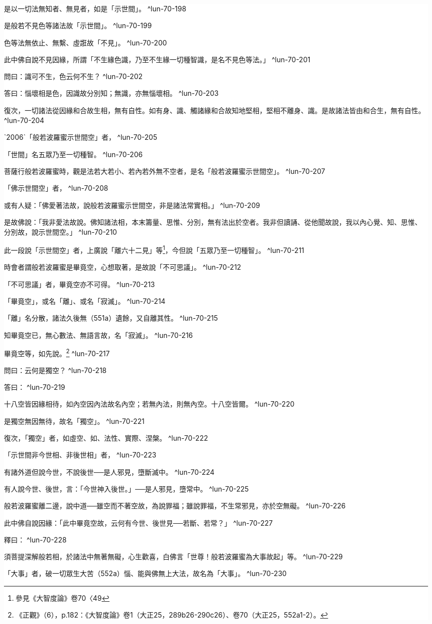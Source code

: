 是以一切法無知者、無見者，如是「示世間」。 ^lun-70-198

是般若不見色等諸法故「示世間」。 ^lun-70-199

色等法無依止、無繫、虛誑故「不見」。 ^lun-70-200

此中佛自說不見因緣，所謂「不生緣色識，乃至不生緣一切種智識，是名不見色等法。」 ^lun-70-201

問曰：識可不生，色云何不生？ ^lun-70-202

答曰：惱壞相是色，因識故分別知；無識，亦無惱壞相。 ^lun-70-203

復次，一切諸法從因緣和合故生相，無有自性。如有身、識、觸諸緣和合故知地堅相，堅相不離身、識。是故諸法皆由和合生，無有自性。 ^lun-70-204

\`2006\`「般若波羅蜜示世間空」者， ^lun-70-205

「世間」名五眾乃至一切種智。 ^lun-70-206

菩薩行般若波羅蜜時，觀是法若大若小、若內若外無不空者，是名「般若波羅蜜示世間空」。 ^lun-70-207

「佛示世間空」者， ^lun-70-208

或有人疑：「佛愛著法故，說般若波羅蜜示世間空，非是諸法常實相。」 ^lun-70-209

是故佛說：「我非愛法故說。佛知諸法相，本末籌量、思惟、分別，無有法出於空者。我非但讀誦、從他聞故說，我以內心覺、知、思惟、分別故，說示世間空。」 ^lun-70-210

此一段說「示世間空」者，上廣說「離六十二見」等[^97]，今但說「五眾乃至一切種智」。 ^lun-70-211

時會者謂般若波羅蜜是畢竟空，心想取著，是故說「不可思議」。 ^lun-70-212

「不可思議」者，畢竟空亦不可得。 ^lun-70-213

「畢竟空」，或名「離」、或名「寂滅」。 ^lun-70-214

「離」名分散，諸法久後無（551a）遺餘，又自離其性。 ^lun-70-215

知畢竟空已，無心數法、無語言故，名「寂滅」。 ^lun-70-216

畢竟空等，如先說。[^98] ^lun-70-217

問曰：云何是獨空？ ^lun-70-218

答曰： ^lun-70-219

十八空皆因緣相待，如內空因內法故名內空；若無內法，則無內空。十八空皆爾。 ^lun-70-220

是獨空無因無待，故名「獨空」。 ^lun-70-221

復次，「獨空」者，如虛空、如、法性、實際、涅槃。 ^lun-70-222

「示世間非今世相、非後世相」者， ^lun-70-223

有諸外道但說今世，不說後世──是人邪見，墮斷滅中。 ^lun-70-224

有人說今世、後世，言：「今世神入後世。」──是人邪見，墮常中。 ^lun-70-225

般若波羅蜜離二邊，說中道──雖空而不著空故，為說罪福；雖說罪福，不生常邪見，亦於空無礙。 ^lun-70-226

此中佛自說因緣：「此中畢竟空故，云何有今世、後世見──若斷、若常？」 ^lun-70-227

釋曰： ^lun-70-228

須菩提深解般若相，於諸法中無著無礙，心生歡喜，白佛言「世尊！般若波羅蜜為大事故起」等。 ^lun-70-229

「大事」者，破一切眾生大苦（552a）惱、能與佛無上大法，故名為「大事」。 ^lun-70-230


[^1]: （大智......十）十七字＝（大智度論卷第七十釋第四十八品下佛母品訖四十九品）二十三字【宋】，＝（大智度論卷第七十釋佛母品第四十八下訖四十九品）二十二字【元】，＝（大智度論卷第七十釋佛母品第四十八之下）十八字【明】，＝（大智度論卷第七十釋第四十八品下佛母品訖四十九品）二十三字【宮】，＝（大智度經論釋第四十七品下，七十訖第四十八品）二十字【聖】，＝（摩訶般若波羅蜜品四十七之餘卷七十）十六字【石】。（大正25，545d，n.10）
[^2]: （諸）＋眾生【聖】【聖乙】【石】。（大正25，545d，n.12）
[^3]: 《大般若波羅蜜多經》卷442〈46 佛母品〉：
[^4]: 《大般若波羅蜜多經》卷442〈46
[^5]: 識＋（神及世間常是事實，餘妄語，是見依色）【元】【明】，識＋（神及）【聖乙】。（大正25，545d，n.17）
[^6]: 《大般若波羅蜜多經》卷442〈46
[^7]: 印順法師，《如來藏之研究》，pp.13-15：
[^8]: 《大般若波羅蜜多經》卷442〈46
[^9]: 因＝曰【聖】。（大正25，545d，n.18）
[^10]: 《大般若波羅蜜多經》卷442〈46 佛母品〉：
[^11]: （是）＋五【元】【明】【聖】【聖乙】。（大正25，545d，n.21）
[^12]: （有漏法）＋無【宋】【元】【明】【宮】。（大正25，546d，n.1）
[^13]: （諸）＋法【宋】【元】【明】【宮】【聖】【聖乙】。（大正25，546d，n.2）
[^14]: 《大般若波羅蜜多經》卷442〈46
[^15]: 《大般若波羅蜜多經》卷442〈46
[^16]: 另參見《大智度論》卷55〈28 幻人聽法品〉（大正25，450b）。
[^17]: 《大般若波羅蜜多經》卷442〈46 佛母品〉：
[^18]: 《大般若波羅蜜多經》卷442〈46 佛母品〉：
[^19]: 《大般若波羅蜜多經》卷442〈46 佛母品〉：
[^20]: （為）＋出【元】【明】【聖乙】【石】。（大正25，546d，n.8）
[^21]: 參見《中阿含經》卷1（4經）《水喻經》（大正1，424a13-425a13）。
[^22]: 實＋（相）【聖乙】【石】。（大正25，546d，n.12）
[^23]: 若＋（神）【元】【明】【聖乙】。（大正25，546d，n.17）
[^24]: ┌眾生世間
[^25]: 世間非常等：但破顛倒，不破世間。（印順法師，《大智度論筆記》〔E014〕p.310）
[^26]: （1）無無常＝無常【宋】【元】【明】【宮】【聖】。（大正25，546d，n.24）
[^27]: 印順法師，《中國禪宗史》，p.384：「依數論說：自性（羅什譯為世性。約起用說，名為勝性。約微妙不易知說，名為冥性）為生起一切的根元。」
[^28]: （虛）＋空【宋】【元】【明】【宮】。（大正25，546d，n.26）
[^29]: 〔唐〕澄觀述，《大方廣佛華嚴經隨疏演義鈔》卷45〈22
[^30]: 有為無為互不相離：五眾是有為，五眾如是無為。（印順法師，《大智度論筆記》〔E001〕p.285）
[^31]: 大小說異：大小行異。（印順法師，《大智度論筆記》〔E014〕p.310）
[^32]: 法＋（捨不善法）【宋】【元】【明】【石】，（捨不善界）【聖】【聖乙】。（大正25，547d，n.12）
[^33]: 〔故皆......致〕八字－【宋】【元】【明】【宮】。（大正25，547d，n.14）
[^34]: 無為：賢聖忍此而有差別。（印順法師，《大智度論筆記》〔E005〕p.295）
[^35]: 所證所說唯如。（印順法師，《大智度論筆記》〔E014〕p.310）
[^36]: 九＋（品，問相品）【宮】。（大正25，547d，n.19）
[^37]: （大智度論釋問相品第四十九）十二字＝（摩訶般若波羅蜜品第四十八問相品）十五字【石】，〔大智度論〕－【明】。（大正25，547d，n.18）
[^38]: （1）《放光般若經》卷11〈50 問相品〉：
[^39]: 《大般若波羅蜜多經》卷442〈47
[^40]: 《大般若波羅蜜多經》卷442〈47
[^41]: 《大般若波羅蜜多經》卷442〈47
[^42]: 《大般若波羅蜜多經》卷442〈47
[^43]: 《大般若波羅蜜多經》卷442〈47 示相品〉：
[^44]: （實）＋相【宋】【元】【明】【宮】。（大正25，548d，n.6）
[^45]: 《大般若波羅蜜多經》卷442〈47 示相品〉：
[^46]: 《大般若波羅蜜多經》卷443〈47 示相品〉：
[^47]: 《大般若波羅蜜多經》卷443〈47
[^48]: 《大般若波羅蜜多經》卷443〈47
[^49]: 《大般若波羅蜜多經》卷443〈47
[^50]: 《大般若波羅蜜多經》卷443〈47
[^51]: 《大般若波羅蜜多經》卷443〈47
[^52]: 《正觀》（6），p.181：《大智度論》卷64〈42
[^53]: 《正觀》（6），p.181：《大智度論》卷64〈43
[^54]: 《正觀》（6），p.181：《大智度論》卷43（大正25，370a25-b21）、卷54（大正25，444a28-15）、卷55（大正25，454b1-8）。
[^55]: 《正觀》（6），p.181：《大智度論》卷56〈30
[^56]: 《正觀》（6），p.181：《大智度論》卷62〈41
[^57]: ┌或說空
[^58]: ┌空、無相、無作──────────淺────三乘共
[^59]: （1）《正觀》（6），p.181：《大智度論》卷1（大正25，60b19-c6）、卷15（170b29-171b15）、卷17（189b4-24）、卷22（222b27-c16）、卷31（287c6-18）、卷35（319a13-18）、卷52（433c2-9）、卷53（439b1-13）。
[^60]: 二諦：建立於世間語言；無俗則無真；二諦皆有。（印順法師，《大智度論筆記》〔E002〕p.286）
[^61]: 竟：6.終於，到底。（《漢語大詞典》（八），p.385）
[^62]: 可不＝不可【元】【明】。（大正25，548d，n.23）
[^63]: 《正觀》（6），p.182：《大智度論》卷42（大正25，365a29-b3）、卷70（大正25，550c24-26）。
[^64]: （1）《中論》卷1〈5 觀六種品〉（大正30，7b16-c10）：
[^65]: 無為：但破有為說無為，無為無實。（印順法師，《大智度論筆記》〔E005〕p.295）
[^66]: 聞＝應【石】。（大正25，549d，n.3）
[^67]: 了現＝現了【元】【明】【石】，＝現子【聖】。（大正25，549d，n.7）
[^68]: 無礙：空無定相故無礙。（印順法師，《大智度論筆記》〔E009〕p.302）
[^69]: 知＝智【聖】。（大正25，549d，n.8）
[^70]: 知＝智【石】。（大正25，549d，n.10）
[^71]: 住＝行【宋】【宮】【聖】。（大正25，549d，n.12）
[^72]: 《大般若波羅蜜多經》卷443〈47 示相品〉：
[^73]: 《大般若波羅蜜多經》卷443〈47 示相品〉：
[^74]: 《大般若波羅蜜多經》卷443〈47 示相品〉：
[^75]: 《大般若波羅蜜多經》卷443〈47
[^76]: 《大般若波羅蜜多經》卷443〈47
[^77]: 《大般若波羅蜜多經》卷443〈47 示相品〉：
[^78]: 《大般若波羅蜜多經》卷443〈47 示相品〉：
[^79]: 《大般若波羅蜜多經》卷443〈47 示相品〉：
[^80]: 《大般若波羅蜜多經》卷443〈47
[^81]: 《大般若波羅蜜多經》卷443〈47
[^82]: 《大般若波羅蜜多經》卷443〈47 示相品〉：
[^83]: 《大般若波羅蜜多經》卷443〈47 示相品〉：
[^84]: 《大般若波羅蜜多經》卷443〈47 示相品〉：
[^85]: 《大般若波羅蜜多經》卷443〈47
[^86]: 《大般若波羅蜜多經》卷443〈47
[^87]: 《大般若波羅蜜多經》卷443〈47 示相品〉：
[^88]: 《大般若波羅蜜多經》卷443〈47 示相品〉：
[^89]: 《大正藏》原作「示」，今依《高麗藏》作「云」（第14冊，1075a20）。
[^90]: 《大般若波羅蜜多經》卷443〈47 示相品〉：
[^91]: （復次，須菩提！般若波羅蜜示佛世間有法空。云何示佛世間有法空？示五眾世間有法空，乃至一切種智世間有法空。）＋復【聖】。（大正25，550d，n.3）
[^92]: 《大般若波羅蜜多經》卷443〈47 示相品〉：
[^93]: 《大般若波羅蜜多經》卷443〈47 示相品〉：
[^94]: 《大般若波羅蜜多經》卷443〈47
[^95]: （1）《雜阿含經》卷44（1188經）：
[^96]: （1）《高麗藏》作「巳」（第14冊，1075c9）。
[^97]: 參見《大智度論》卷70〈49
[^98]: 《正觀》（6），p.182：《大智度論》卷1（大正25，289b26-290c26）、卷70（大正25，552a1-2）。
[^99]: 《大般若波羅蜜多經》卷443〈47 示相品〉：
[^100]: 《大般若波羅蜜多經》卷443〈47
[^101]: 稱（ㄔㄥ）：1.稱量。（《漢語大詞典》（八），p.111）
[^102]: 《大般若波羅蜜多經》卷443〈47
[^103]: 《大般若波羅蜜多經》卷443〈47
[^104]: 《大般若波羅蜜多經》卷443〈47 示相品〉：
[^105]: 《大般若波羅蜜多經》卷443〈47
[^106]: 《大般若波羅蜜多經》卷443〈47 示相品〉：
[^107]: 《大般若波羅蜜多經》卷443〈47 示相品〉：
[^108]: 《大般若波羅蜜多經》卷443〈47 示相品〉：
[^109]: 《大般若波羅蜜多經》卷443〈47
[^110]: 《大般若波羅蜜多經》卷443〈47
[^111]: 《大般若波羅蜜多經》卷443〈47
[^112]: 聞大證小。（印順法師，《大智度論筆記》〔E015〕p.311）
[^113]: （1）《正觀》（6），p.182：《大智度論》卷50（大正25，420c21-27）。
[^114]: 新羅元曉撰《大慧度經宗要》引《大智度論》「般若定實相甚深極重」句，「般若」下「定」字作「之」字。（大正33，71b23）
[^115]: （1）稱（ㄔㄥ）：1.稱量。2.權衡，比較。（《漢語大詞典》（八），p.111）
[^116]: 智慧不稱般若：四釋---─似約觀照、實相，對論更詳。（印順法師，《大智度論筆記》〔E014〕p.310）
[^117]: 凡夫、二乘、菩薩智慧，不能量般若得邊。（印順法師，《大智度論筆記》〔E020〕p.319）
[^118]: 三種涅槃［似有差別］。（印順法師，《大智度論筆記》〔E021〕p.319）
[^119]: 等＋（等）【石】。（大正25，552d，n.3）
[^120]: （1）疋＝比【元】【明】【石】。（大正25，552d，n.4）
[^121]: 等＋（等）【聖】。（大正25，552d，n.6）
[^122]: ┌捨寂定樂
[^123]: （1）疾＝疲【聖】【石】。（大正25，552d，n.9）
[^124]: ┌佛法─────一切無明睡眠中最初覺故
[^125]: 得＝法【宋】【元】【明】【宮】【聖】【石】。（大正25，552d，n.11）
[^126]: 《正觀》（6），p.181：《大智度論》卷50（大正25，420c21-28）。
[^127]: 《正觀》（6），p.182：《大智度論》卷51〈23
[^128]: 無生忍法＝無生法忍【聖】【石】。（大正25，552d，n.16）
[^129]: 四佛：拘樓孫佛、拘那含佛、迦葉佛、釋迦牟尼佛。
[^130]: （1）《長阿含經》卷1（1經）《大本經》：「此賢劫中有佛名拘樓孫，又名拘那含，又名迦葉，我今於賢劫中成最正覺。」（大正1，1c19）
